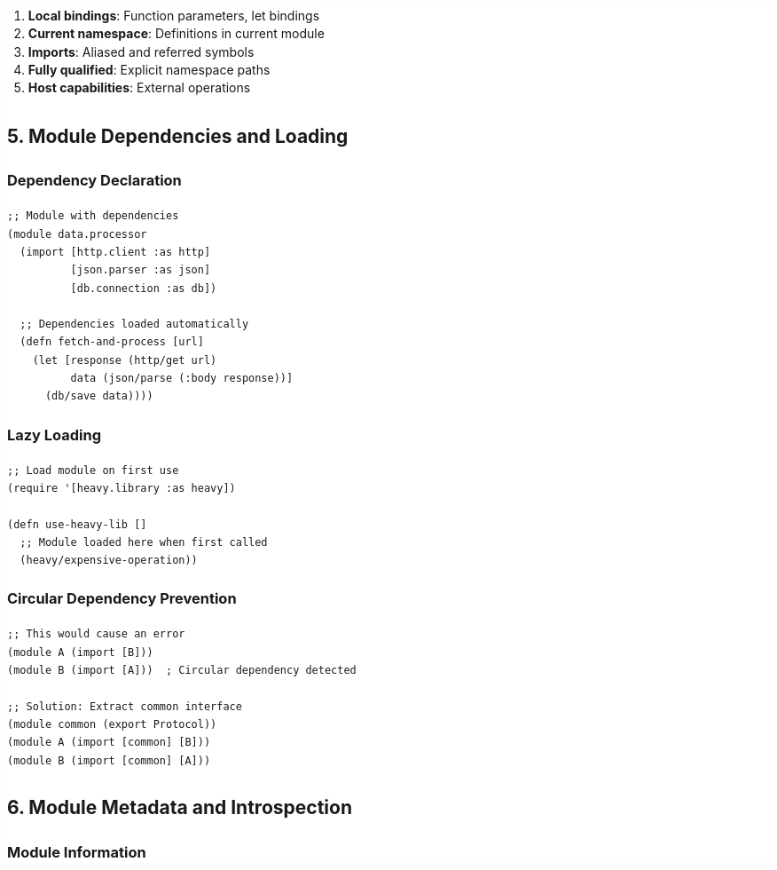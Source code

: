 1. **Local bindings**: Function parameters, let bindings
2. **Current namespace**: Definitions in current module
3. **Imports**: Aliased and referred symbols
4. **Fully qualified**: Explicit namespace paths
5. **Host capabilities**: External operations

## 5. Module Dependencies and Loading

### Dependency Declaration

```rtfs
;; Module with dependencies
(module data.processor
  (import [http.client :as http]
          [json.parser :as json]
          [db.connection :as db])

  ;; Dependencies loaded automatically
  (defn fetch-and-process [url]
    (let [response (http/get url)
          data (json/parse (:body response))]
      (db/save data))))
```

### Lazy Loading

```rtfs
;; Load module on first use
(require '[heavy.library :as heavy])

(defn use-heavy-lib []
  ;; Module loaded here when first called
  (heavy/expensive-operation))
```

### Circular Dependency Prevention

```rtfs
;; This would cause an error
(module A (import [B]))
(module B (import [A]))  ; Circular dependency detected

;; Solution: Extract common interface
(module common (export Protocol))
(module A (import [common] [B]))
(module B (import [common] [A]))
```

## 6. Module Metadata and Introspection

### Module Information
